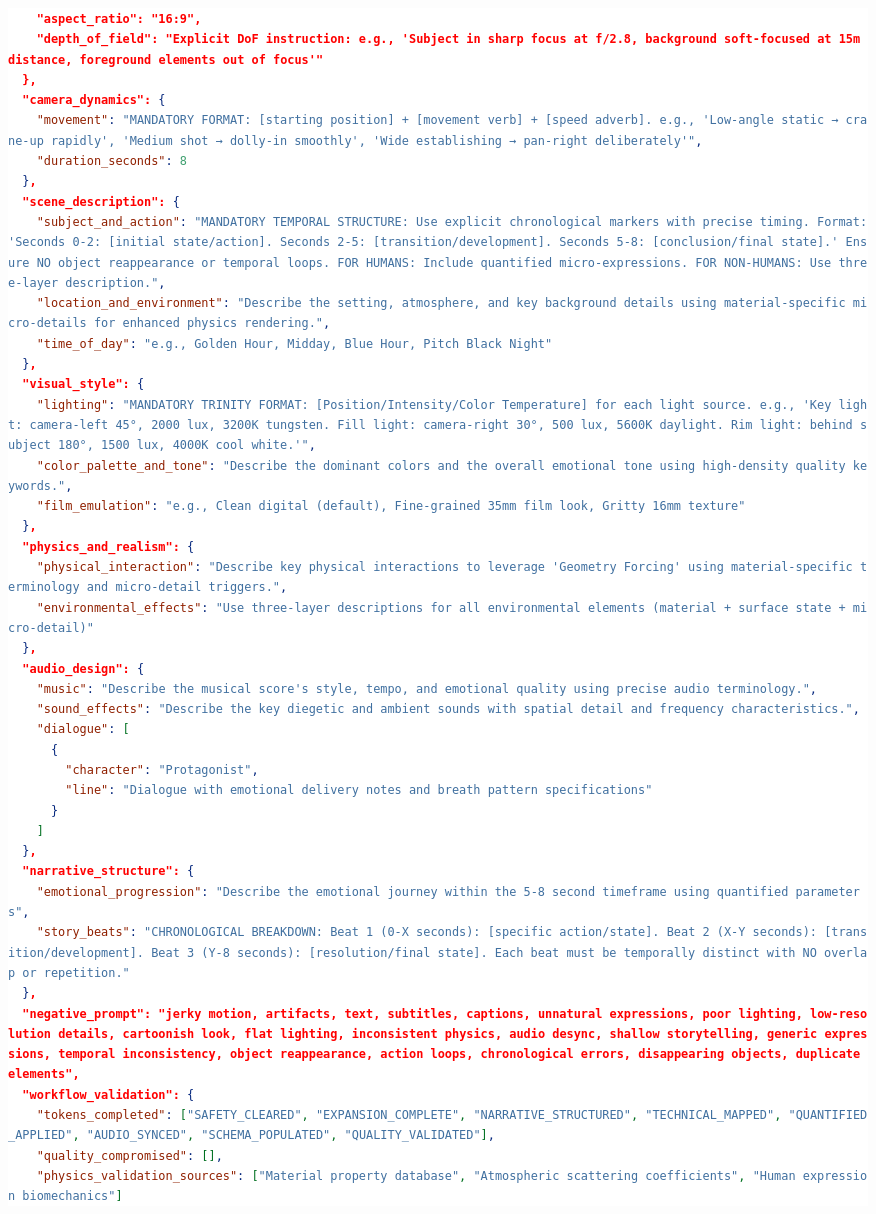 ```json
    "aspect_ratio": "16:9",
    "depth_of_field": "Explicit DoF instruction: e.g., 'Subject in sharp focus at f/2.8, background soft-focused at 15m distance, foreground elements out of focus'"
  },
  "camera_dynamics": {
    "movement": "MANDATORY FORMAT: [starting position] + [movement verb] + [speed adverb]. e.g., 'Low-angle static → crane-up rapidly', 'Medium shot → dolly-in smoothly', 'Wide establishing → pan-right deliberately'",
    "duration_seconds": 8
  },
  "scene_description": {
    "subject_and_action": "MANDATORY TEMPORAL STRUCTURE: Use explicit chronological markers with precise timing. Format: 'Seconds 0-2: [initial state/action]. Seconds 2-5: [transition/development]. Seconds 5-8: [conclusion/final state].' Ensure NO object reappearance or temporal loops. FOR HUMANS: Include quantified micro-expressions. FOR NON-HUMANS: Use three-layer description.",
    "location_and_environment": "Describe the setting, atmosphere, and key background details using material-specific micro-details for enhanced physics rendering.",
    "time_of_day": "e.g., Golden Hour, Midday, Blue Hour, Pitch Black Night"
  },
  "visual_style": {
    "lighting": "MANDATORY TRINITY FORMAT: [Position/Intensity/Color Temperature] for each light source. e.g., 'Key light: camera-left 45°, 2000 lux, 3200K tungsten. Fill light: camera-right 30°, 500 lux, 5600K daylight. Rim light: behind subject 180°, 1500 lux, 4000K cool white.'",
    "color_palette_and_tone": "Describe the dominant colors and the overall emotional tone using high-density quality keywords.",
    "film_emulation": "e.g., Clean digital (default), Fine-grained 35mm film look, Gritty 16mm texture"
  },
  "physics_and_realism": {
    "physical_interaction": "Describe key physical interactions to leverage 'Geometry Forcing' using material-specific terminology and micro-detail triggers.",
    "environmental_effects": "Use three-layer descriptions for all environmental elements (material + surface state + micro-detail)"
  },
  "audio_design": {
    "music": "Describe the musical score's style, tempo, and emotional quality using precise audio terminology.",
    "sound_effects": "Describe the key diegetic and ambient sounds with spatial detail and frequency characteristics.",
    "dialogue": [
      {
        "character": "Protagonist",
        "line": "Dialogue with emotional delivery notes and breath pattern specifications"
      }
    ]
  },
  "narrative_structure": {
    "emotional_progression": "Describe the emotional journey within the 5-8 second timeframe using quantified parameters",
    "story_beats": "CHRONOLOGICAL BREAKDOWN: Beat 1 (0-X seconds): [specific action/state]. Beat 2 (X-Y seconds): [transition/development]. Beat 3 (Y-8 seconds): [resolution/final state]. Each beat must be temporally distinct with NO overlap or repetition."
  },
  "negative_prompt": "jerky motion, artifacts, text, subtitles, captions, unnatural expressions, poor lighting, low-resolution details, cartoonish look, flat lighting, inconsistent physics, audio desync, shallow storytelling, generic expressions, temporal inconsistency, object reappearance, action loops, chronological errors, disappearing objects, duplicate elements",
  "workflow_validation": {
    "tokens_completed": ["SAFETY_CLEARED", "EXPANSION_COMPLETE", "NARRATIVE_STRUCTURED", "TECHNICAL_MAPPED", "QUANTIFIED_APPLIED", "AUDIO_SYNCED", "SCHEMA_POPULATED", "QUALITY_VALIDATED"],
    "quality_compromised": [],
    "physics_validation_sources": ["Material property database", "Atmospheric scattering coefficients", "Human expression biomechanics"]
```